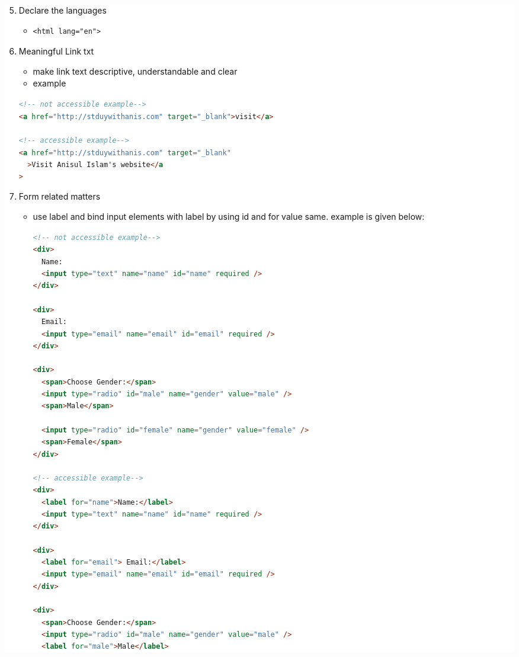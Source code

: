 5. Declare the languages

   - `<html lang="en">`

6. Meaningful Link txt

   - make link text descriptive, understandable and clear
   - example

   ```html
   <!-- not accessible example-->
   <a href="http://stduywithanis.com" target="_blank">visit</a>

   <!-- accessible example-->
   <a href="http://stduywithanis.com" target="_blank"
     >Visit Anisul Islam's website</a
   >
   ```

7. Form related matters

   - use label and bind input elements with label by using id and for value same. example is given below:

     ```html
     <!-- not accessible example-->
     <div>
       Name:
       <input type="text" name="name" id="name" required />
     </div>

     <div>
       Email:
       <input type="email" name="email" id="email" required />
     </div>

     <div>
       <span>Choose Gender:</span>
       <input type="radio" id="male" name="gender" value="male" />
       <span>Male</span>

       <input type="radio" id="female" name="gender" value="female" />
       <span>Female</span>
     </div>

     <!-- accessible example-->
     <div>
       <label for="name">Name:</label>
       <input type="text" name="name" id="name" required />
     </div>

     <div>
       <label for="email"> Email:</label>
       <input type="email" name="email" id="email" required />
     </div>

     <div>
       <span>Choose Gender:</span>
       <input type="radio" id="male" name="gender" value="male" />
       <label for="male">Male</label>
